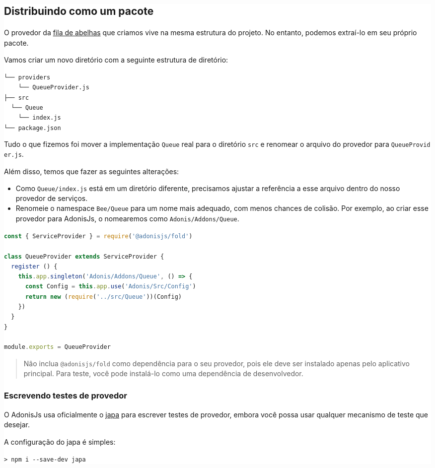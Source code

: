 ## Distribuindo como um pacote
O provedor da [fila de abelhas](https://adonisjs.com/docs/4.1/service-providers#_npm_package_as_a_service_provider) que criamos vive 
na mesma estrutura do projeto. No entanto, podemos extraí-lo em seu próprio pacote.

Vamos criar um novo diretório com a seguinte estrutura de diretório:

```
└── providers
    └── QueueProvider.js
├── src
  └── Queue
    └── index.js
└── package.json
```

Tudo o que fizemos foi mover a implementação `Queue` real para o diretório `src` e renomear o arquivo do 
provedor para `QueueProvider.js`.

Além disso, temos que fazer as seguintes alterações:

+ Como `Queue/index.js` está em um diretório diferente, precisamos ajustar a referência a esse arquivo dentro 
do nosso provedor de serviços.
+ Renomeie o namespace `Bee/Queue` para um nome mais adequado, com menos chances de colisão. Por exemplo, ao criar esse provedor para AdonisJs, o nomearemos como `Adonis/Addons/Queue`.

``` js
const { ServiceProvider } = require('@adonisjs/fold')

class QueueProvider extends ServiceProvider {
  register () {
    this.app.singleton('Adonis/Addons/Queue', () => {
      const Config = this.app.use('Adonis/Src/Config')
      return new (require('../src/Queue'))(Config)
    })
  }
}

module.exports = QueueProvider
```

> Não inclua `@adonisjs/fold` como dependência para o seu provedor, pois ele deve ser instalado apenas pelo aplicativo 
> principal. Para teste, você pode instalá-lo como uma dependência de desenvolvedor.

### Escrevendo testes de provedor
O AdonisJs usa oficialmente o [japa](https://github.com/thetutlage/japa) para escrever testes de provedor, embora você possa usar qualquer mecanismo de teste que desejar.

A configuração do japa é simples:

```
> npm i --save-dev japa
```
